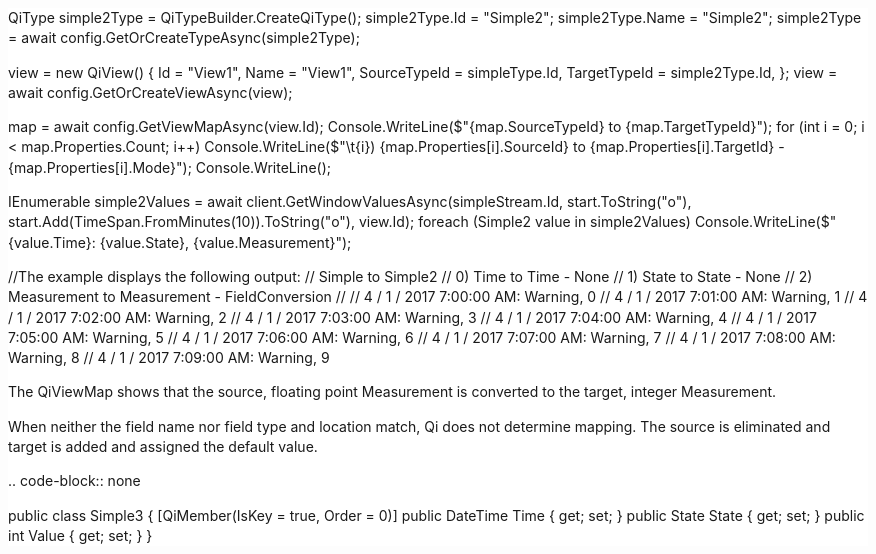   QiType simple2Type = QiTypeBuilder.CreateQiType<Simple2>();
  simple2Type.Id = "Simple2";
  simple2Type.Name = "Simple2";
  simple2Type = await config.GetOrCreateTypeAsync(simple2Type);

  view = new QiView() 
  {
      Id = "View1",
      Name = "View1",
      SourceTypeId = simpleType.Id,
      TargetTypeId = simple2Type.Id,
  };
  view = await config.GetOrCreateViewAsync(view);

  map = await config.GetViewMapAsync(view.Id);
  Console.WriteLine($"{map.SourceTypeId} to {map.TargetTypeId}");
  for (int i = 0; i < map.Properties.Count; i++)
      Console.WriteLine($"\t{i}) {map.Properties[i].SourceId} to {map.Properties[i].TargetId} - {map.Properties[i].Mode}");
  Console.WriteLine();

  IEnumerable<Simple2> simple2Values = await client.GetWindowValuesAsync<Simple2>(simpleStream.Id, start.ToString("o"),
      start.Add(TimeSpan.FromMinutes(10)).ToString("o"), view.Id);
  foreach (Simple2 value in simple2Values)
      Console.WriteLine($"{value.Time}: {value.State}, {value.Measurement}");

  //The example displays the following output:
  //    Simple to Simple2
  //        0) Time to Time - None
  //        1) State to State - None
  //        2) Measurement to Measurement - FieldConversion
  //
  //    4 / 1 / 2017 7:00:00 AM: Warning, 0
  //    4 / 1 / 2017 7:01:00 AM: Warning, 1
  //    4 / 1 / 2017 7:02:00 AM: Warning, 2
  //    4 / 1 / 2017 7:03:00 AM: Warning, 3
  //    4 / 1 / 2017 7:04:00 AM: Warning, 4
  //    4 / 1 / 2017 7:05:00 AM: Warning, 5
  //    4 / 1 / 2017 7:06:00 AM: Warning, 6
  //    4 / 1 / 2017 7:07:00 AM: Warning, 7
  //    4 / 1 / 2017 7:08:00 AM: Warning, 8
  //    4 / 1 / 2017 7:09:00 AM: Warning, 9

The QiViewMap shows that the source, floating point Measurement is converted to the target, integer Measurement.

When neither the field name nor field type and location match, Qi does not determine mapping. 
The source is eliminated and target is added and assigned the default value.

.. code-block:: none

  public class Simple3
  {
      [QiMember(IsKey = true, Order = 0)]
      public DateTime Time { get; set; }
      public State State { get; set; }
      public int Value { get; set; }
  }
